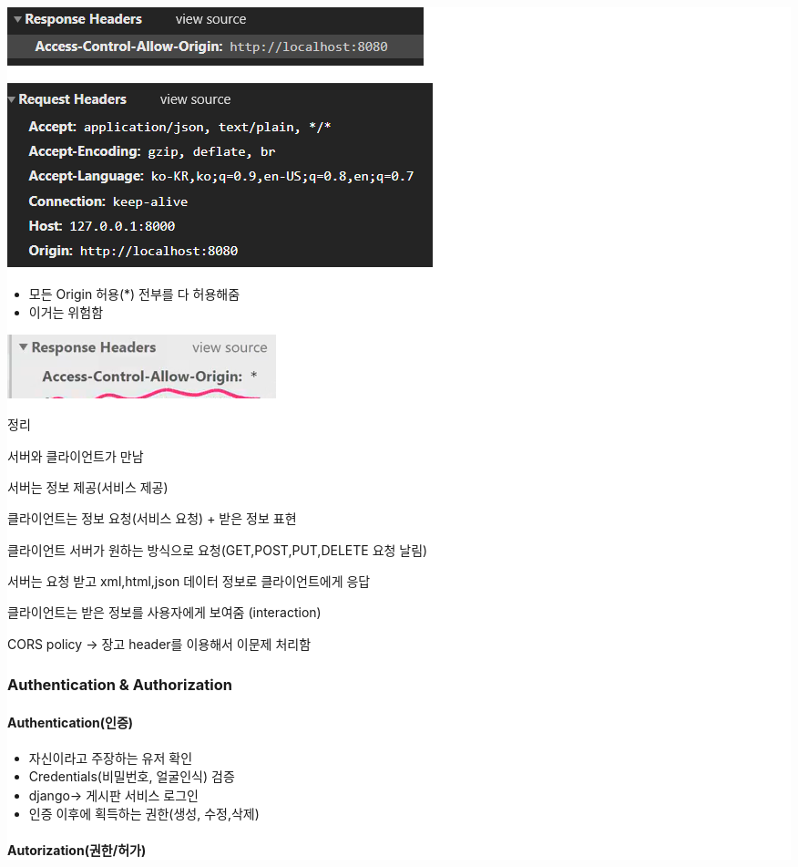 ![image-20201116104939624](1116_Vue_API.assets/image-20201116104939624.png)

![image-20201116104956039](1116_Vue_API.assets/image-20201116104956039.png)

-  모든 Origin 허용(*) 전부를 다 허용해줌
  - 이거는 위험함

![image-20201116105013808](1116_Vue_API.assets/image-20201116105013808.png)



정리

서버와 클라이언트가 만남

서버는 정보 제공(서비스 제공)

클라이언트는 정보 요청(서비스 요청) + 받은 정보 표현

클라이언트 서버가 원하는 방식으로 요청(GET,POST,PUT,DELETE 요청 날림)

서버는 요청 받고 xml,html,json 데이터 정보로 클라이언트에게 응답

클라이언트는 받은 정보를 사용자에게 보여줌 (interaction)

CORS policy -> 장고 header를 이용해서 이문제 처리함



### Authentication & Authorization

 #### Authentication(인증)

- 자신이라고 주장하는 유저 확인
- Credentials(비밀번호, 얼굴인식) 검증
- django-> 게시판 서비스 로그인
- 인증 이후에 획득하는 권한(생성, 수정,삭제)

#### Autorization(권한/허가)
